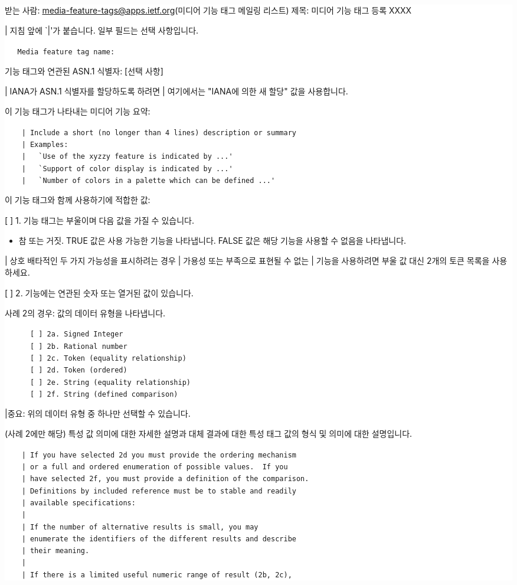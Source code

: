 받는 사람: media-feature-tags@apps.ietf.org\(미디어 기능 태그 메일링 리스트\) 제목: 미디어 기능 태그 등록 XXXX

| 지침 앞에 \`|'가 붙습니다. 일부 필드는 선택 사항입니다.

```text
   Media feature tag name:
```

기능 태그와 연관된 ASN.1 식별자: \[선택 사항\]

| IANA가 ASN.1 식별자를 할당하도록 하려면 | 여기에서는 "IANA에 의한 새 할당" 값을 사용합니다.

이 기능 태그가 나타내는 미디어 기능 요약:

```text
    | Include a short (no longer than 4 lines) description or summary
    | Examples:
    |   `Use of the xyzzy feature is indicated by ...'
    |   `Support of color display is indicated by ...'
    |   `Number of colors in a palette which can be defined ...'
```

이 기능 태그와 함께 사용하기에 적합한 값:

\[ \] 1. 기능 태그는 부울이며 다음 값을 가질 수 있습니다.

- 참 또는 거짓. TRUE 값은 사용 가능한 기능을 나타냅니다. FALSE 값은 해당 기능을 사용할 수 없음을 나타냅니다.

| 상호 배타적인 두 가지 가능성을 표시하려는 경우 | 가용성 또는 부족으로 표현될 수 없는 | 기능을 사용하려면 부울 값 대신 2개의 토큰 목록을 사용하세요.

\[ \] 2. 기능에는 연관된 숫자 또는 열거된 값이 있습니다.

사례 2의 경우: 값의 데이터 유형을 나타냅니다.

```text
      [ ] 2a. Signed Integer
      [ ] 2b. Rational number
      [ ] 2c. Token (equality relationship)
      [ ] 2d. Token (ordered)
      [ ] 2e. String (equality relationship)
      [ ] 2f. String (defined comparison)
```

|중요: 위의 데이터 유형 중 하나만 선택할 수 있습니다.

\(사례 2에만 해당\) 특성 값 의미에 대한 자세한 설명과 대체 결과에 대한 특성 태그 값의 형식 및 의미에 대한 설명입니다.

```text
    | If you have selected 2d you must provide the ordering mechanism
    | or a full and ordered enumeration of possible values.  If you
    | have selected 2f, you must provide a definition of the comparison.
    | Definitions by included reference must be to stable and readily
    | available specifications:
    |
    | If the number of alternative results is small, you may
    | enumerate the identifiers of the different results and describe
    | their meaning.
    |
    | If there is a limited useful numeric range of result (2b, 2c),
```

